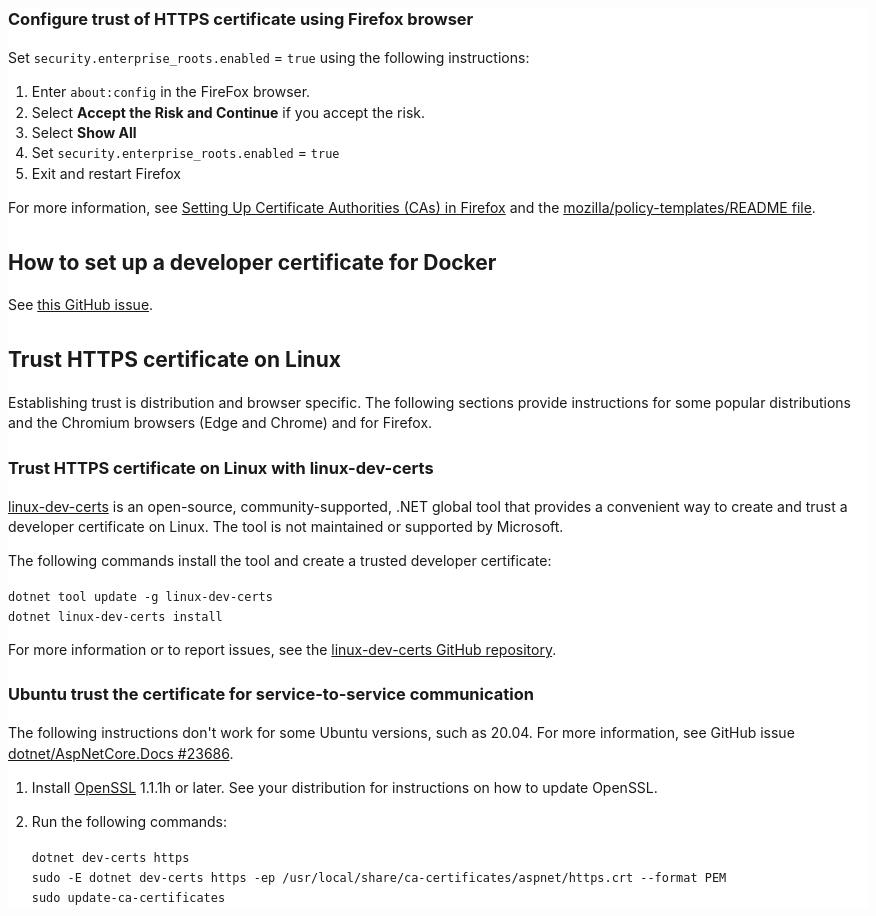 <a name="trust-ff-ba"></a>

### Configure trust of HTTPS certificate using Firefox browser

Set  `security.enterprise_roots.enabled` = `true` using the following instructions:

1. Enter `about:config` in the FireFox browser.
1. Select **Accept the Risk and Continue** if you accept the risk.
1. Select **Show All**
1. Set `security.enterprise_roots.enabled` = `true`
1. Exit and restart Firefox

For more information, see [Setting Up Certificate Authorities (CAs) in Firefox](https://support.mozilla.org/kb/setting-certificate-authorities-firefox) and the [mozilla/policy-templates/README file](https://github.com/mozilla/policy-templates/blob/master/README.md).

## How to set up a developer certificate for Docker

See [this GitHub issue](https://github.com/dotnet/AspNetCore.Docs/issues/6199).

## Trust HTTPS certificate on Linux

Establishing trust is distribution and browser specific. The following sections provide instructions for some popular distributions and the Chromium browsers (Edge and Chrome) and for Firefox.

### Trust HTTPS certificate on Linux with linux-dev-certs

[linux-dev-certs](https://github.com/tmds/linux-dev-certs) is an open-source, community-supported, .NET global tool that provides a convenient way to create and trust a developer certificate on Linux. The tool is not maintained or supported by Microsoft.

The following commands install the tool and create a trusted developer certificate:

```cli
dotnet tool update -g linux-dev-certs
dotnet linux-dev-certs install
```

For more information or to report issues, see the [linux-dev-certs GitHub repository](https://github.com/tmds/linux-dev-certs).

### Ubuntu trust the certificate for service-to-service communication

The following instructions don't work for some Ubuntu versions, such as 20.04. For more information, see GitHub issue [dotnet/AspNetCore.Docs #23686](https://github.com/dotnet/AspNetCore.Docs/issues/23686).

1. Install [OpenSSL](https://www.openssl.org/) 1.1.1h or later. See your distribution for instructions on how to update OpenSSL.
1. Run the following commands:

    ```cli
    dotnet dev-certs https
    sudo -E dotnet dev-certs https -ep /usr/local/share/ca-certificates/aspnet/https.crt --format PEM
    sudo update-ca-certificates
    ```

